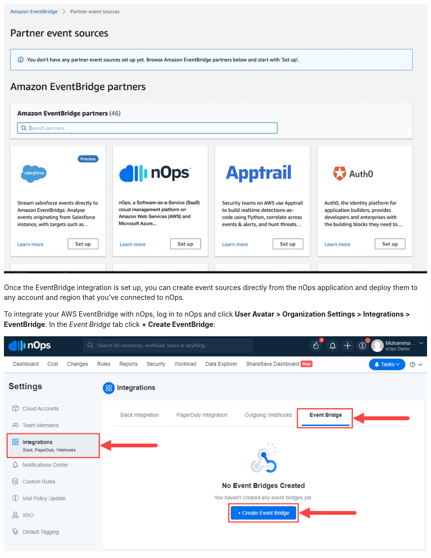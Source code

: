 ![](/tmpimg/sol-partner-sources.png)

Once the EventBridge integration is set up, you can create event sources directly from the nOps application and deploy them to any account and region that you’ve connected to nOps.

To integrate your AWS EventBridge with nOps, log in to nOps and click **User Avatar > Organization Settings > Integrations > EventBridge**. In the _Event Bridge_ tab click **\+ Create EventBridge**:

![](/tmpimg/sol-create-eventbridge.png)
